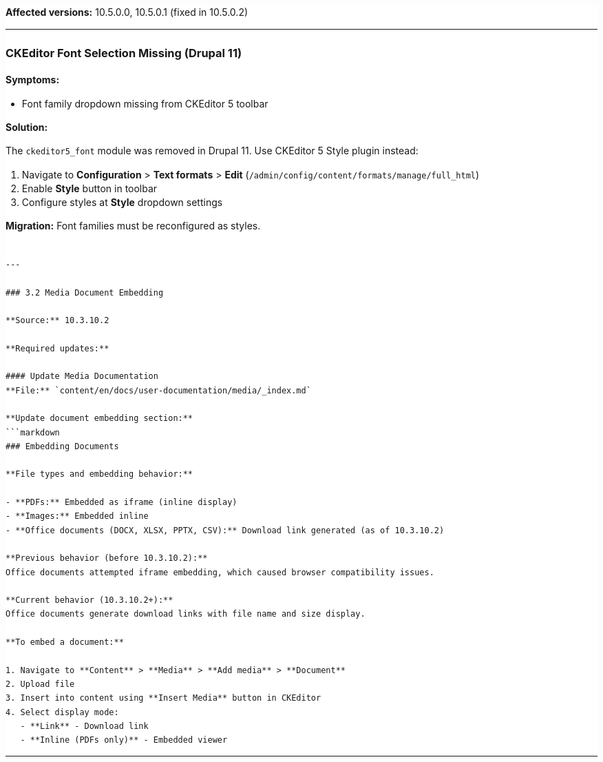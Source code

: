 **Affected versions:** 10.5.0.0, 10.5.0.1 (fixed in 10.5.0.2)

---

### CKEditor Font Selection Missing (Drupal 11)

**Symptoms:**
- Font family dropdown missing from CKEditor 5 toolbar

**Solution:**

The `ckeditor5_font` module was removed in Drupal 11. Use CKEditor 5 Style plugin instead:

1. Navigate to **Configuration** > **Text formats** > **Edit** (`/admin/config/content/formats/manage/full_html`)
2. Enable **Style** button in toolbar
3. Configure styles at **Style** dropdown settings

**Migration:** Font families must be reconfigured as styles.
```

---

### 3.2 Media Document Embedding

**Source:** 10.3.10.2

**Required updates:**

#### Update Media Documentation
**File:** `content/en/docs/user-documentation/media/_index.md`

**Update document embedding section:**
```markdown
### Embedding Documents

**File types and embedding behavior:**

- **PDFs:** Embedded as iframe (inline display)
- **Images:** Embedded inline
- **Office documents (DOCX, XLSX, PPTX, CSV):** Download link generated (as of 10.3.10.2)

**Previous behavior (before 10.3.10.2):**
Office documents attempted iframe embedding, which caused browser compatibility issues.

**Current behavior (10.3.10.2+):**
Office documents generate download links with file name and size display.

**To embed a document:**

1. Navigate to **Content** > **Media** > **Add media** > **Document**
2. Upload file
3. Insert into content using **Insert Media** button in CKEditor
4. Select display mode:
   - **Link** - Download link
   - **Inline (PDFs only)** - Embedded viewer
```

---
